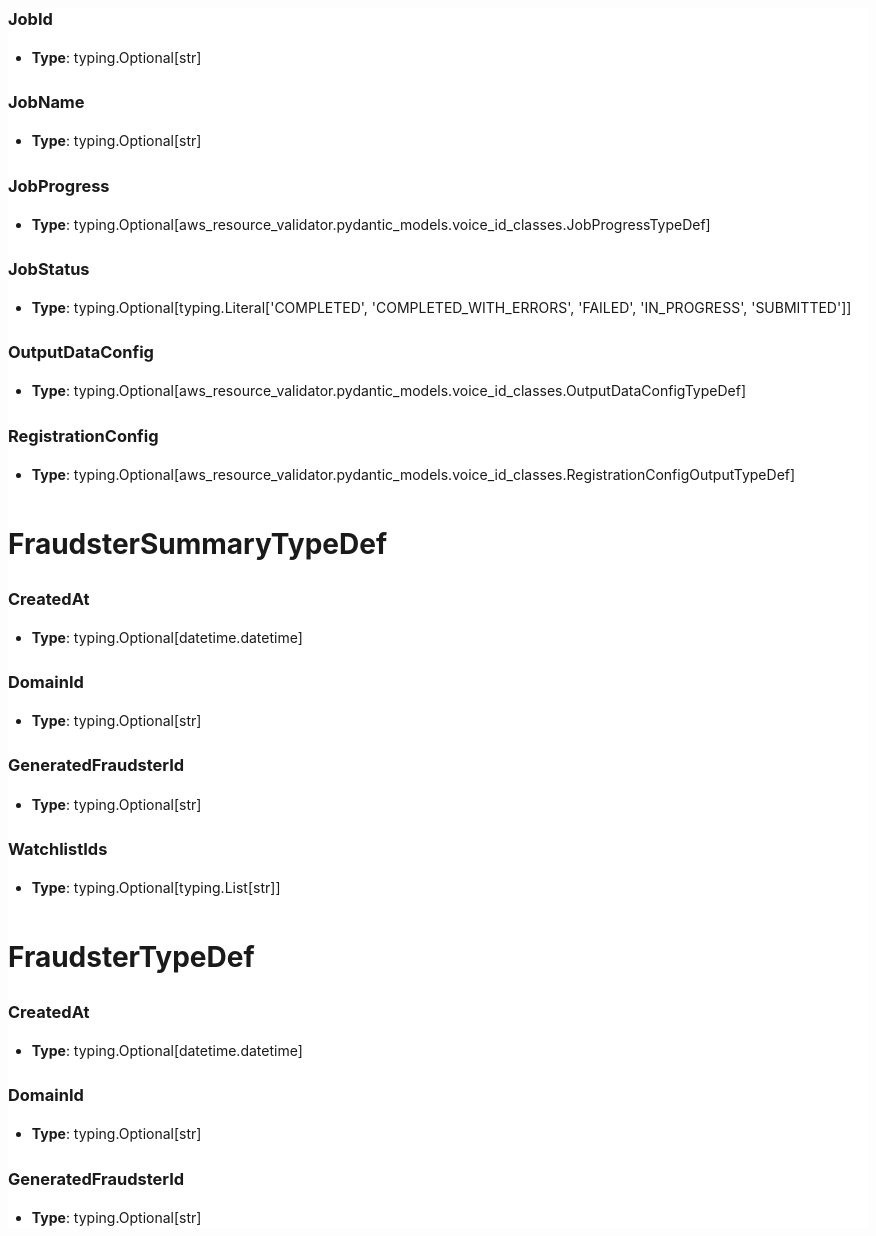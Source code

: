 ### JobId
- **Type**: typing.Optional[str]

### JobName
- **Type**: typing.Optional[str]

### JobProgress
- **Type**: typing.Optional[aws_resource_validator.pydantic_models.voice_id_classes.JobProgressTypeDef]

### JobStatus
- **Type**: typing.Optional[typing.Literal['COMPLETED', 'COMPLETED_WITH_ERRORS', 'FAILED', 'IN_PROGRESS', 'SUBMITTED']]

### OutputDataConfig
- **Type**: typing.Optional[aws_resource_validator.pydantic_models.voice_id_classes.OutputDataConfigTypeDef]

### RegistrationConfig
- **Type**: typing.Optional[aws_resource_validator.pydantic_models.voice_id_classes.RegistrationConfigOutputTypeDef]


# FraudsterSummaryTypeDef

### CreatedAt
- **Type**: typing.Optional[datetime.datetime]

### DomainId
- **Type**: typing.Optional[str]

### GeneratedFraudsterId
- **Type**: typing.Optional[str]

### WatchlistIds
- **Type**: typing.Optional[typing.List[str]]


# FraudsterTypeDef

### CreatedAt
- **Type**: typing.Optional[datetime.datetime]

### DomainId
- **Type**: typing.Optional[str]

### GeneratedFraudsterId
- **Type**: typing.Optional[str]
